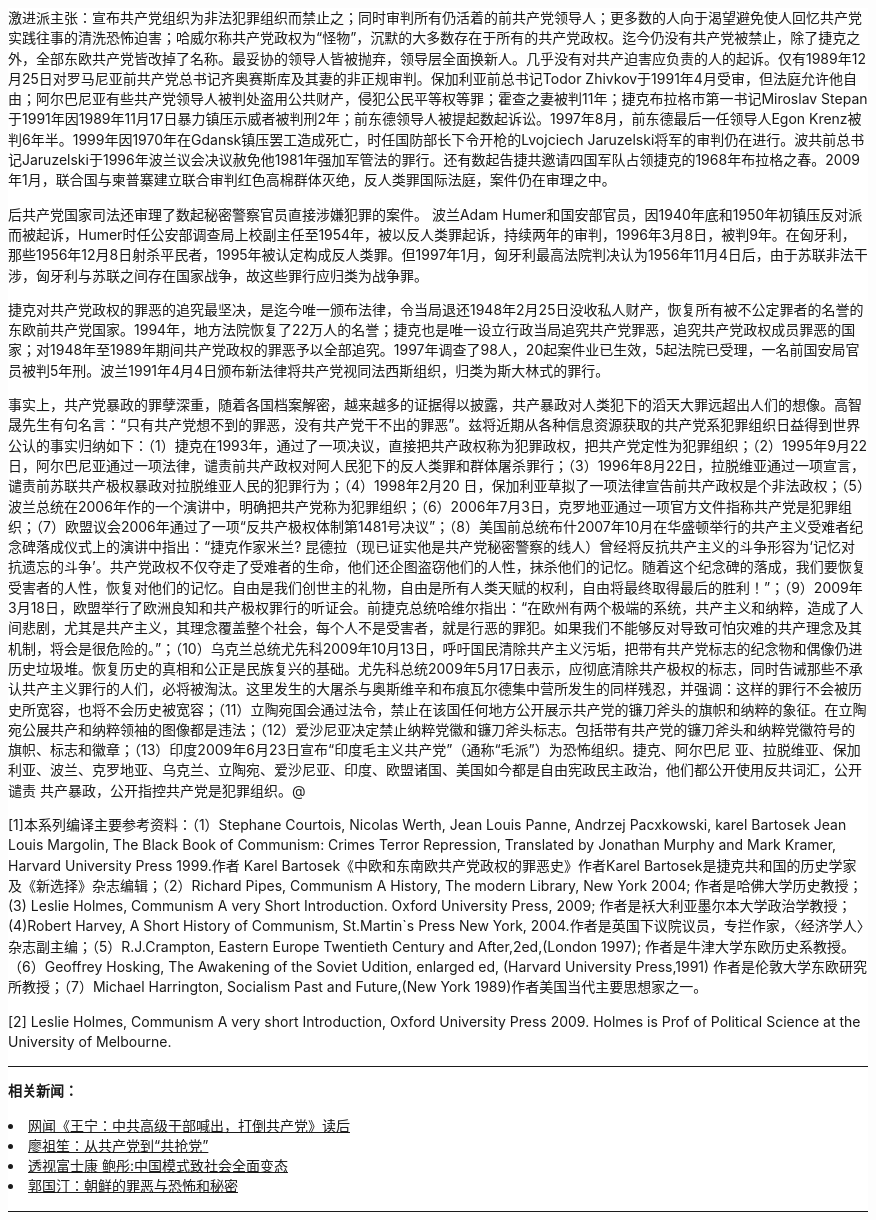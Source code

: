 <p>激进派主张：宣布共产党组织为非法犯罪组织而禁止之；同时审判所有仍活着的前共产党领导人；更多数的人向于渴望避免使人回忆共产党实践往事的清洗恐怖迫害；哈威尔称共产党政权为“怪物”，沉默的大多数存在于所有的共产党政权。迄今仍没有共产党被禁止，除了捷克之外，全部东欧共产党皆改掉了名称。最妥协的领导人皆被抛弃，领导层全面换新人。几乎没有对共产迫害应负责的人的起诉。仅有1989年12月25日对罗马尼亚前共产党总书记齐奥赛斯库及其妻的非正规审判。保加利亚前总书记Todor Zhivkov于1991年4月受审，但法庭允许他自由；阿尔巴尼亚有些共产党领导人被判处盗用公共财产，侵犯公民平等权等罪；霍查之妻被判11年；捷克布拉格市第一书记Miroslav Stepan于1991年因1989年11月17日暴力镇压示威者被判刑2年；前东德领导人被提起数起诉讼。1997年8月，前东德最后一任领导人Egon Krenz被判6年半。1999年因1970年在Gdansk镇压罢工造成死亡，时任国防部长下令开枪的Lvojciech Jaruzelski将军的审判仍在进行。波共前总书记Jaruzelski于1996年波兰议会决议赦免他1981年强加军管法的罪行。还有数起告捷共邀请四国军队占领捷克的1968年布拉格之春。2009年1月，联合国与柬普寨建立联合审判红色高棉群体灭绝，反人类罪国际法庭，案件仍在审理之中。</p>
<p>后共产党国家司法还审理了数起秘密警察官员直接涉嫌犯罪的案件。 波兰Adam Humer和国安部官员，因1940年底和1950年初镇压反对派而被起诉，Humer时任公安部调查局上校副主任至1954年，被以反人类罪起诉，持续两年的审判，1996年3月8日，被判9年。在匈牙利，那些1956年12月8日射杀平民者，1995年被认定构成反人类罪。但1997年1月，匈牙利最高法院判决认为1956年11月4日后，由于苏联非法干涉，匈牙利与苏联之间存在国家战争，故这些罪行应归类为战争罪。</p>
<p>捷克对共产党政权的罪恶的追究最坚决，是迄今唯一颁布法律，令当局退还1948年2月25日没收私人财产，恢复所有被不公定罪者的名誉的东欧前共产党国家。1994年，地方法院恢复了22万人的名誉；捷克也是唯一设立行政当局追究共产党罪恶，追究共产党政权成员罪恶的国家；对1948年至1989年期间共产党政权的罪恶予以全部追究。1997年调查了98人，20起案件业已生效，5起法院已受理，一名前国安局官员被判5年刑。波兰1991年4月4日颁布新法律将共产党视同法西斯组织，归类为斯大林式的罪行。</p>
<p>事实上，共产党暴政的罪孽深重，随着各国档案解密，越来越多的证据得以披露，共产暴政对人类犯下的滔天大罪远超出人们的想像。高智晟先生有句名言：“只有共产党想不到的罪恶，没有共产党干不出的罪恶”。兹将近期从各种信息资源获取的共产党系犯罪组织日益得到世界公认的事实归纳如下：（1）捷克在1993年，通过了一项决议，直接把共产政权称为犯罪政权，把共产党定性为犯罪组织；（2）1995年9月22日，阿尔巴尼亚通过一项法律，谴责前共产政权对阿人民犯下的反人类罪和群体屠杀罪行；（3）1996年8月22日，拉脱维亚通过一项宣言，谴责前苏联共产极权暴政对拉脱维亚人民的犯罪行为；（4）1998年2月20 日，保加利亚草拟了一项法律宣告前共产政权是个非法政权；（5）波兰总统在2006年作的一个演讲中，明确把共产党称为犯罪组织；（6）2006年7月3日，克罗地亚通过一项官方文件指称共产党是犯罪组织；（7）欧盟议会2006年通过了一项“反共产极权体制第1481号决议”；（8）美国前总统布什2007年10月在华盛顿举行的共产主义受难者纪念碑落成仪式上的演讲中指出：“捷克作家米兰? 昆德拉（现已证实他是共产党秘密警察的线人）曾经将反抗共产主义的斗争形容为‘记忆对抗遗忘的斗争’。共产党政权不仅夺走了受难者的生命，他们还企图盗窃他们的人性，抹杀他们的记忆。随着这个纪念碑的落成，我们要恢复受害者的人性，恢复对他们的记忆。自由是我们创世主的礼物，自由是所有人类天赋的权利，自由将最终取得最后的胜利！”；（9）2009年3月18日，欧盟举行了欧洲良知和共产极权罪行的听证会。前捷克总统哈维尔指出：“在欧州有两个极端的系统，共产主义和纳粹，造成了人间悲剧，尤其是共产主义，其理念覆盖整个社会，每个人不是受害者，就是行恶的罪犯。如果我们不能够反对导致可怕灾难的共产理念及其机制，将会是很危险的。”；（10）乌克兰总统尤先科2009年10月13日，呼吁国民清除共产主义污垢，把带有共产党标志的纪念物和偶像仍进历史垃圾堆。恢复历史的真相和公正是民族复兴的基础。尤先科总统2009年5月17日表示，应彻底清除共产极权的标志，同时告诫那些不承认共产主义罪行的人们，必将被淘汰。这里发生的大屠杀与奥斯维辛和布痕瓦尔德集中营所发生的同样残忍，并强调：这样的罪行不会被历史所宽容，也将不会历史被宽容；（11）立陶宛国会通过法令，禁止在该国任何地方公开展示共产党的镰刀斧头的旗帜和纳粹的象征。在立陶宛公展共产和纳粹领袖的图像都是违法；（12）爱沙尼亚决定禁止纳粹党徽和镰刀斧头标志。包括带有共产党的镰刀斧头和纳粹党徽符号的旗帜、标志和徽章；（13）印度2009年6月23日宣布“印度毛主义共产党”（通称“毛派”）为恐怖组织。捷克、阿尔巴尼 亚、拉脱维亚、保加利亚、波兰、克罗地亚、乌克兰、立陶宛、爱沙尼亚、印度、欧盟诸国、美国如今都是自由宪政民主政治，他们都公开使用反共词汇，公开谴责 共产暴政，公开指控共产党是犯罪组织。@</p>
<p>[1]本系列编译主要参考资料：（1）Stephane Courtois, Nicolas Werth, Jean Louis Panne, Andrzej Pacxkowski, karel Bartosek Jean Louis Margolin, The Black Book of Communism: Crimes Terror Repression, Translated by Jonathan Murphy and Mark Kramer, Harvard University Press 1999.作者 Karel Bartosek《中欧和东南欧共产党政权的罪恶史》作者Karel Bartosek是捷克共和国的历史学家及《新选择》杂志编辑；（2）Richard Pipes, Communism A History, The modern Library, New York 2004; 作者是哈佛大学历史教授；(3) Leslie Holmes, Communism A very Short Introduction. Oxford University Press, 2009; 作者是袄大利亚墨尔本大学政治学教授；(4)Robert Harvey, A Short History of Communism, St.Martin`s Press New York, 2004.作者是英国下议院议员，专拦作家，〈经济学人〉杂志副主编；（5）R.J.Crampton, Eastern Europe Twentieth Century and After,2ed,(London 1997); 作者是牛津大学东欧历史系教授。（6）Geoffrey Hosking, The Awakening of the Soviet Udition, enlarged ed, (Harvard University Press,1991) 作者是伦敦大学东欧研究所教授；（7）Michael Harrington, Socialism Past and Future,(New York 1989)作者美国当代主要思想家之一。</p>
<p>[2] Leslie Holmes, Communism A very short Introduction, Oxford University Press 2009. Holmes is Prof of Political Science at the University of Melbourne.</p>
<p>
	
<hr>


<strong>相关新闻：</strong>
<li><a href="https://github.com/19920513/djy/blob/master/gb/10/6/6/n2929801.md#1">网闻《王宁：中共高级干部喊出，打倒共产党》读后</a></li>
<li><a href="https://github.com/19920513/djy/blob/master/gb/10/6/6/n2929896.md#1">廖祖笙：从共产党到“共抢党”</a></li>
<li><a href="https://github.com/19920513/djy/blob/master/gb/10/6/7/n2930797.md#1">透视富士康 鲍彤:中国模式致社会全面变态</a></li>
<li><a href="https://github.com/19920513/djy/blob/master/gb/10/6/7/n2931029.md#1">郭国汀：朝鲜的罪恶与恐怖和秘密</a></li>
<hr>
